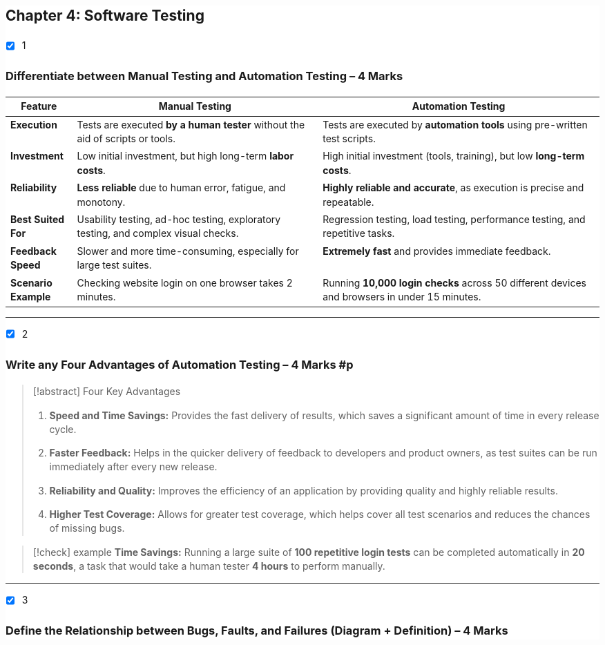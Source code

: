 ## Chapter 4: Software Testing  

-   [x] 1
    

### Differentiate between Manual Testing and Automation Testing – 4 Marks



| Feature | Manual Testing | Automation Testing |
| --- | --- | --- |
| **Execution** | Tests are executed **by a human tester** without the aid of scripts or tools. | Tests are executed by **automation tools** using pre-written test scripts. |
| **Investment** | Low initial investment, but high long-term **labor costs**. | High initial investment (tools, training), but low **long-term costs**. |
| **Reliability** | **Less reliable** due to human error, fatigue, and monotony. | **Highly reliable and accurate**, as execution is precise and repeatable. |
| **Best Suited For** | Usability testing, ad-hoc testing, exploratory testing, and complex visual checks. | Regression testing, load testing, performance testing, and repetitive tasks. |
| **Feedback Speed** | Slower and more time-consuming, especially for large test suites. | **Extremely fast** and provides immediate feedback. |
| **Scenario Example** | Checking website login on one browser takes 2 minutes. | Running **10,000 login checks** across 50 different devices and browsers in under 15 minutes. |

***
-   [x] 2
    

### Write any Four Advantages of Automation Testing – 4 Marks #p

> [!abstract] Four Key Advantages
> 
> 1.  **Speed and Time Savings:** Provides the fast delivery of results, which saves a significant amount of time in every release cycle.
>     
> 2.  **Faster Feedback:** Helps in the quicker delivery of feedback to developers and product owners, as test suites can be run immediately after every new release.
>     
> 3.  **Reliability and Quality:** Improves the efficiency of an application by providing quality and highly reliable results.
>     
> 4.  **Higher Test Coverage:** Allows for greater test coverage, which helps cover all test scenarios and reduces the chances of missing bugs.
>     

> [!check] example
> **Time Savings:** Running a large suite of **100 repetitive login tests** can be completed automatically in **20 seconds**, a task that would take a human tester **4 hours** to perform manually.
***

- [x] 3
### Define the Relationship between Bugs, Faults, and Failures (Diagram + Definition) – 4 Marks
